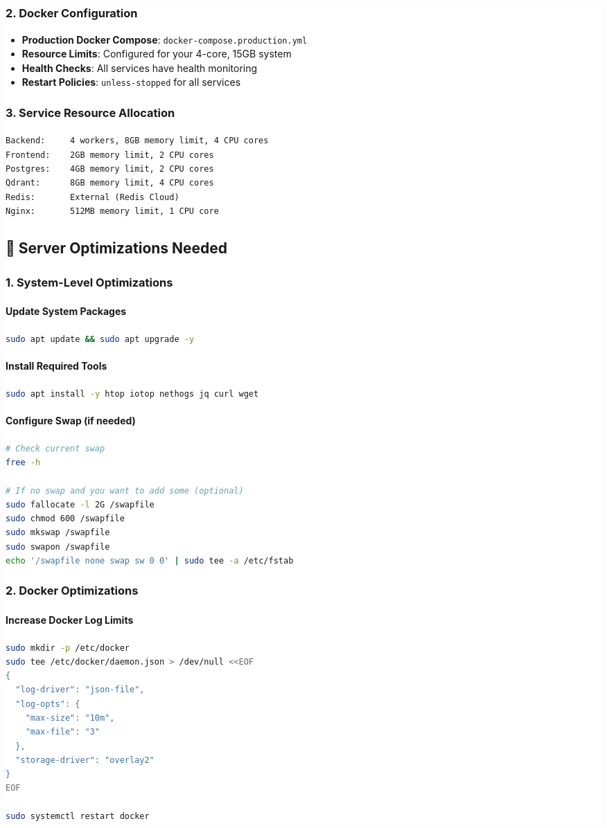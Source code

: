 ### 2. Docker Configuration
- **Production Docker Compose**: `docker-compose.production.yml`
- **Resource Limits**: Configured for your 4-core, 15GB system
- **Health Checks**: All services have health monitoring
- **Restart Policies**: `unless-stopped` for all services

### 3. Service Resource Allocation
```
Backend:     4 workers, 8GB memory limit, 4 CPU cores
Frontend:    2GB memory limit, 2 CPU cores  
Postgres:    4GB memory limit, 2 CPU cores
Qdrant:      8GB memory limit, 4 CPU cores
Redis:       External (Redis Cloud)
Nginx:       512MB memory limit, 1 CPU core
```

## 🔧 Server Optimizations Needed

### 1. System-Level Optimizations

#### Update System Packages
```bash
sudo apt update && sudo apt upgrade -y
```

#### Install Required Tools
```bash
sudo apt install -y htop iotop nethogs jq curl wget
```

#### Configure Swap (if needed)
```bash
# Check current swap
free -h

# If no swap and you want to add some (optional)
sudo fallocate -l 2G /swapfile
sudo chmod 600 /swapfile
sudo mkswap /swapfile
sudo swapon /swapfile
echo '/swapfile none swap sw 0 0' | sudo tee -a /etc/fstab
```

### 2. Docker Optimizations

#### Increase Docker Log Limits
```bash
sudo mkdir -p /etc/docker
sudo tee /etc/docker/daemon.json > /dev/null <<EOF
{
  "log-driver": "json-file",
  "log-opts": {
    "max-size": "10m",
    "max-file": "3"
  },
  "storage-driver": "overlay2"
}
EOF

sudo systemctl restart docker
```
